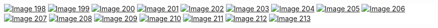 [![Image 198](https://camo.githubusercontent.com/b2d6c268a21785aa7d965e782e6af386309216c8c9841e69c4794d35829a00a7/68747470733a2f2f6f70656e636f6c6c6563746976652e636f6d2f73746f7279626f6f6b2f74696572732f73706f6e736f72732f302f6176617461722e7376673f726571756972654163746976653d74727565)](https://opencollective.com/storybook/tiers/sponsors/0/website?requireActive=true) [![Image 199](https://camo.githubusercontent.com/b375a2be97f270d292d21997a96698d9e61056306bd62ef0a4463dcded8a4ba5/68747470733a2f2f6f70656e636f6c6c6563746976652e636f6d2f73746f7279626f6f6b2f74696572732f73706f6e736f72732f312f6176617461722e7376673f726571756972654163746976653d74727565)](https://opencollective.com/storybook/tiers/sponsors/1/website?requireActive=true) [![Image 200](https://camo.githubusercontent.com/a33e8c9a07686d2578179eaed1ee4311565654f1c8249178085e5e8aaefaa7d6/68747470733a2f2f6f70656e636f6c6c6563746976652e636f6d2f73746f7279626f6f6b2f74696572732f73706f6e736f72732f322f6176617461722e7376673f726571756972654163746976653d74727565)](https://opencollective.com/storybook/tiers/sponsors/2/website?requireActive=true) [![Image 201](https://camo.githubusercontent.com/4066bcf92965610fb5835c30fda84835861ad5a9ccd008d2653976c52085b9ae/68747470733a2f2f6f70656e636f6c6c6563746976652e636f6d2f73746f7279626f6f6b2f74696572732f73706f6e736f72732f332f6176617461722e7376673f726571756972654163746976653d74727565)](https://opencollective.com/storybook/tiers/sponsors/3/website?requireActive=true) [![Image 202](https://camo.githubusercontent.com/bbb4d572b301db13d878246874093b144b0b5f5d71172be9d7229908cd9a904c/68747470733a2f2f6f70656e636f6c6c6563746976652e636f6d2f73746f7279626f6f6b2f74696572732f73706f6e736f72732f342f6176617461722e7376673f726571756972654163746976653d74727565)](https://opencollective.com/storybook/tiers/sponsors/4/website?requireActive=true) [![Image 203](https://camo.githubusercontent.com/ea1c1e73a46418ef9932e392b0ade485f2652bf94f14ce9dea9138a0fe33952e/68747470733a2f2f6f70656e636f6c6c6563746976652e636f6d2f73746f7279626f6f6b2f74696572732f73706f6e736f72732f352f6176617461722e7376673f726571756972654163746976653d74727565)](https://opencollective.com/storybook/tiers/sponsors/5/website?requireActive=true) [![Image 204](https://camo.githubusercontent.com/5e1016b357bbdd90063bd6ddcd7fd8fa9306094b255e5343ab3821416bf0cfac/68747470733a2f2f6f70656e636f6c6c6563746976652e636f6d2f73746f7279626f6f6b2f74696572732f73706f6e736f72732f362f6176617461722e7376673f726571756972654163746976653d74727565)](https://opencollective.com/storybook/tiers/sponsors/6/website?requireActive=true) [![Image 205](https://camo.githubusercontent.com/601b8aaf31163a0ea16e4b919d685db4f758bc78bc1199fdb5163b42dce92e23/68747470733a2f2f6f70656e636f6c6c6563746976652e636f6d2f73746f7279626f6f6b2f74696572732f73706f6e736f72732f372f6176617461722e7376673f726571756972654163746976653d74727565)](https://opencollective.com/storybook/tiers/sponsors/7/website?requireActive=true) [![Image 206](https://camo.githubusercontent.com/842a2fe58dd76dc8baadc697be8c7e58454817d0d4cc07a8df5d70793ffd9cbe/68747470733a2f2f6f70656e636f6c6c6563746976652e636f6d2f73746f7279626f6f6b2f74696572732f73706f6e736f72732f382f6176617461722e7376673f726571756972654163746976653d74727565)](https://opencollective.com/storybook/tiers/sponsors/8/website?requireActive=true) [![Image 207](https://camo.githubusercontent.com/ea363cbcc57b31cc18fa6f9bcf31566746d052a3786ed372194b35535d6f47ac/68747470733a2f2f6f70656e636f6c6c6563746976652e636f6d2f73746f7279626f6f6b2f74696572732f73706f6e736f72732f392f6176617461722e7376673f726571756972654163746976653d74727565)](https://opencollective.com/storybook/tiers/sponsors/9/website?requireActive=true) [![Image 208](https://camo.githubusercontent.com/7739043fe0f32ed6030cea9b81453d5f06b984591eac2f7bbb8fdd4e4bfcfce3/68747470733a2f2f6f70656e636f6c6c6563746976652e636f6d2f73746f7279626f6f6b2f74696572732f73706f6e736f72732f31302f6176617461722e7376673f726571756972654163746976653d74727565)](https://opencollective.com/storybook/tiers/sponsors/10/website?requireActive=true) [![Image 209](https://camo.githubusercontent.com/3d322ec5f262bf16c15f51808b0eaa58ff59270c1cd4ede46b27e9c8bf9d4247/68747470733a2f2f6f70656e636f6c6c6563746976652e636f6d2f73746f7279626f6f6b2f74696572732f73706f6e736f72732f31312f6176617461722e7376673f726571756972654163746976653d74727565)](https://opencollective.com/storybook/tiers/sponsors/11/website?requireActive=true) [![Image 210](https://camo.githubusercontent.com/10fe2502528e7ca0734e946fb62bef44186587f775d8f3bf4de22daa19f711f5/68747470733a2f2f6f70656e636f6c6c6563746976652e636f6d2f73746f7279626f6f6b2f74696572732f73706f6e736f72732f31322f6176617461722e7376673f726571756972654163746976653d74727565)](https://opencollective.com/storybook/tiers/sponsors/12/website?requireActive=true) [![Image 211](https://camo.githubusercontent.com/d70683a69184c8accdf4e1f3025a2649775b61d73ef4f3facf22b6efea3a8659/68747470733a2f2f6f70656e636f6c6c6563746976652e636f6d2f73746f7279626f6f6b2f74696572732f73706f6e736f72732f31332f6176617461722e7376673f726571756972654163746976653d74727565)](https://opencollective.com/storybook/tiers/sponsors/13/website?requireActive=true) [![Image 212](https://camo.githubusercontent.com/fad3fa9e22a85c15678698545bf6c948931c4e1d9853488cb7349ea696b1b7b9/68747470733a2f2f6f70656e636f6c6c6563746976652e636f6d2f73746f7279626f6f6b2f74696572732f73706f6e736f72732f31342f6176617461722e7376673f726571756972654163746976653d74727565)](https://opencollective.com/storybook/tiers/sponsors/14/website?requireActive=true) [![Image 213](https://camo.githubusercontent.com/2d9bfeed345e96c42a9cd96a1c4e3bb41e7933cd6a12fd60e71dcd7d759d0874/68747470733a2f2f6f70656e636f6c6c6563746976652e636f6d2f73746f7279626f6f6b2f74696572732f73706f6e736f72732f31352f6176617461722e7376673f726571756972654163746976653d74727565)](https://opencollective.com/storybook/tiers/sponsors/15/website?requireActive=true)